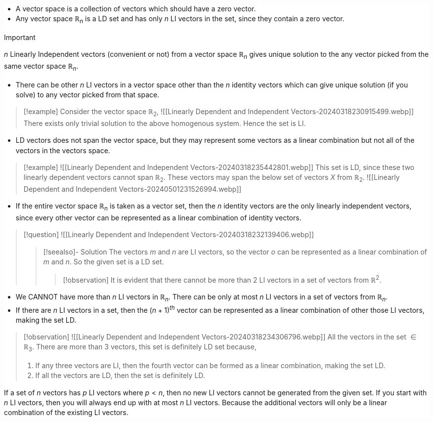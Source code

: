 - A vector space is a collection of vectors which should have a zero vector.
- Any vector space $\mathbb{R}_n$ is a LD set and has only $n$ LI vectors in the set, since they contain a zero vector.

> [!important] 
> $n$ Linearly Independent vectors (convenient or not) from a vector space $\mathbb{R}_n$ gives unique solution to the any vector picked from the same vector space $\mathbb{R}_n$. 

- There can be other $n$ LI vectors in a vector space other than the $n$ identity vectors which can give unique solution (if you solve) to any vector picked from that space.

> [!example] 
> Consider the vector space $\mathbb{R}_2$,
> ![[Linearly Dependent and Independent Vectors-20240318230915499.webp]]
> There exists only trivial solution to the above homogenous system. Hence the set is LI.

- LD vectors does not span the vector space, but they may represent some vectors as a linear combination but not all of the vectors in the vectors space.

> [!example] 
> ![[Linearly Dependent and Independent Vectors-20240318235442801.webp]]
> This set is LD, since these two linearly dependent vectors cannot span $\mathbb{R}_2$. 
> These vectors may span the below set of vectors $X$ from $\mathbb{R}_2$.
> ![[Linearly Dependent and Independent Vectors-20240501231526994.webp]]

- If the entire vector space $\mathbb{R}_n$ is taken as a vector set, then the $n$ identity vectors are the only linearly independent vectors, since every other vector can be represented as a linear combination of identity vectors.

> [!question]
> ![[Linearly Dependent and Independent Vectors-20240318232139406.webp]]
>> [!seealso]- Solution
>> The vectors $m$ and $n$ are LI vectors, so the vector $o$ can be represented as a linear combination of $m$ and $n$. So the given set is a LD set.
>>> [!observation] 
>>> It is evident that there cannot be more than 2 LI vectors in a set of vectors from $\mathbb{R}^2$.

- We CANNOT have more than $n$ LI vectors in $\mathbb{R}_n$. There can be only at most $n$ LI vectors in a set of vectors from $\mathbb{R}_n$.
- If there are $n$ LI vectors in a set, then the $(n + 1)^{th}$ vector can be represented as a linear combination of other those LI vectors, making the set LD.

> [!observation] 
> ![[Linearly Dependent and Independent Vectors-20240318234306796.webp]]
> All the vectors in the set $\in \mathbb{R}_3$. There are more than 3 vectors, this set is definitely LD set because,
> 1. If any three vectors are LI, then the fourth vector can be formed as a linear combination, making the set LD.
> 2. If all the vectors are LD, then the set is definitely LD.

If a set of $n$ vectors has $p$ LI vectors where $p \lt n$, then no new LI vectors cannot be generated from the given set.
If you start with $n$ LI vectors, then you will always end up with at most $n$ LI vectors. Because the additional vectors will only be a linear combination of the existing LI vectors.
